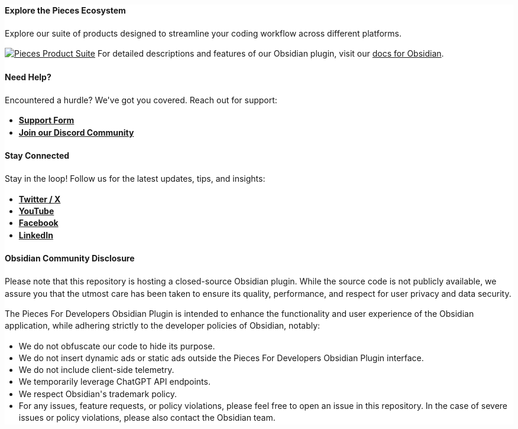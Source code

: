 #### Explore the Pieces Ecosystem

Explore our suite of products designed to streamline your coding workflow across different platforms.

[![Pieces Product Suite](https://camo.githubusercontent.com/096efef2908bd4fd75b6a59fe21657ad2298d53e72fb7af866e56c7cc17dee04/68747470733a2f2f73746f726167652e676f6f676c65617069732e636f6d2f7069656365735f6d756c74696d656469612f494c4c555354524154494f4e532f5049454345535f464f525f444556454c4f504552532f414e595f494e544547524154494f4e2f414e595f5448454d452f504c5547494e532f3158312f5049454345535f464f525f444556454c4f504552532d414e595f494e544547524154494f4e2d504c5547494e532d414e595f5448454d452d3158312d31305f31365f323032332e504e47)](https://camo.githubusercontent.com/096efef2908bd4fd75b6a59fe21657ad2298d53e72fb7af866e56c7cc17dee04/68747470733a2f2f73746f726167652e676f6f676c65617069732e636f6d2f7069656365735f6d756c74696d656469612f494c4c555354524154494f4e532f5049454345535f464f525f444556454c4f504552532f414e595f494e544547524154494f4e2f414e595f5448454d452f504c5547494e532f3158312f5049454345535f464f525f444556454c4f504552532d414e595f494e544547524154494f4e2d504c5547494e532d414e595f5448454d452d3158312d31305f31365f323032332e504e47)
For detailed descriptions and features of our Obsidian plugin, visit our [docs for Obsidian](https://docs.pieces.app/extensions-plugins/obsidian).

#### Need Help?

Encountered a hurdle? We've got you covered. Reach out for support:

* **[Support Form](https://getpieces.typeform.com/to/mCjBSIjF)**
* **[Join our Discord Community](https://discord.gg/getpieces)**

#### Stay Connected

Stay in the loop! Follow us for the latest updates, tips, and insights:

* **[Twitter / X](https://twitter.com/getpieces)**
* **[YouTube](https://youtube.com/@getpieces)**
* **[Facebook](https://facebook.com/getpieces)**
* **[LinkedIn](https://linkedin.com/company/getpieces)**

#### Obsidian Community Disclosure

Please note that this repository is hosting a closed-source Obsidian plugin. While the source code is not publicly available, we assure you that the utmost care has been taken to ensure its quality, performance, and respect for user privacy and data security.

The Pieces For Developers Obsidian Plugin is intended to enhance the functionality and user experience of the Obsidian application, while adhering strictly to the developer policies of Obsidian, notably:

* We do not obfuscate our code to hide its purpose.
* We do not insert dynamic ads or static ads outside the Pieces For Developers Obsidian Plugin interface.
* We do not include client-side telemetry.
* We temporarily leverage ChatGPT API endpoints.
* We respect Obsidian's trademark policy.
* For any issues, feature requests, or policy violations, please feel free to open an issue in this repository. In the case of severe issues or policy violations, please also contact the Obsidian team.
